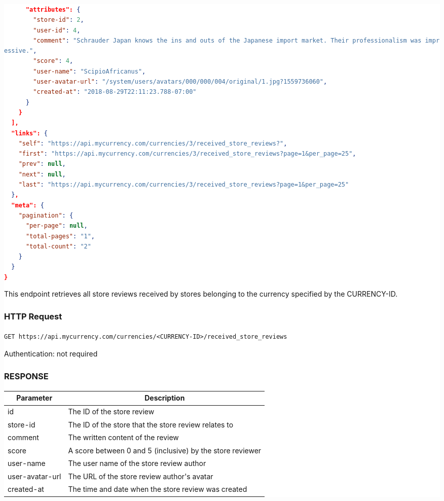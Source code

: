 ```json
      "attributes": {
        "store-id": 2,
        "user-id": 4,
        "comment": "Schrauder Japan knows the ins and outs of the Japanese import market. Their professionalism was impressive.",
        "score": 4,
        "user-name": "ScipioAfricanus",
        "user-avatar-url": "/system/users/avatars/000/000/004/original/1.jpg?1559736060",
        "created-at": "2018-08-29T22:11:23.788-07:00"
      }
    }
  ],
  "links": {
    "self": "https://api.mycurrency.com/currencies/3/received_store_reviews?",
    "first": "https://api.mycurrency.com/currencies/3/received_store_reviews?page=1&per_page=25",
    "prev": null,
    "next": null,
    "last": "https://api.mycurrency.com/currencies/3/received_store_reviews?page=1&per_page=25"
  },
  "meta": {
    "pagination": {
      "per-page": null,
      "total-pages": "1",
      "total-count": "2"
    }
  }
}
```

This endpoint retrieves all store reviews received by stores belonging to the currency specified by the CURRENCY-ID.

### HTTP Request

`GET https://api.mycurrency.com/currencies/<CURRENCY-ID>/received_store_reviews`

<aside class="notice">
Authentication: not required
</aside>

### RESPONSE

Parameter | Description
--------- | -----------
id | The ID of the store review
store-id | The ID of the store that the store review relates to
comment | The written content of the review
score | A score between 0 and 5 (inclusive) by the store reviewer 
user-name | The user name of the store review author
user-avatar-url | The URL of the store review author's avatar
created-at | The time and date when the store review was created
